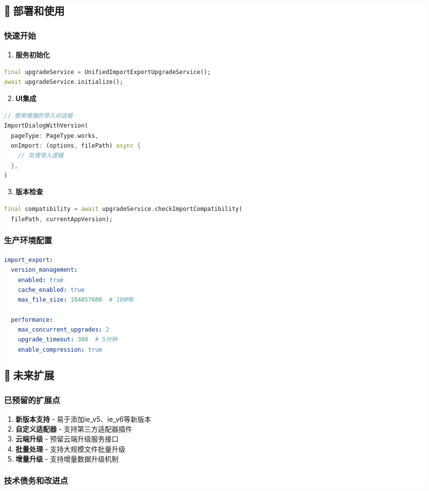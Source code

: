 ## 🚀 部署和使用

### 快速开始

1. **服务初始化**
```dart
final upgradeService = UnifiedImportExportUpgradeService();
await upgradeService.initialize();
```

2. **UI集成**
```dart
// 使用增强的导入对话框
ImportDialogWithVersion(
  pageType: PageType.works,
  onImport: (options, filePath) async {
    // 处理导入逻辑
  },
)
```

3. **版本检查**
```dart
final compatibility = await upgradeService.checkImportCompatibility(
  filePath, currentAppVersion);
```

### 生产环境配置

```yaml
import_export:
  version_management:
    enabled: true
    cache_enabled: true
    max_file_size: 104857600  # 100MB
  
  performance:
    max_concurrent_upgrades: 2
    upgrade_timeout: 300  # 5分钟
    enable_compression: true
```

## 🔮 未来扩展

### 已预留的扩展点

1. **新版本支持** - 易于添加ie_v5、ie_v6等新版本
2. **自定义适配器** - 支持第三方适配器插件
3. **云端升级** - 预留云端升级服务接口
4. **批量处理** - 支持大规模文件批量升级
5. **增量升级** - 支持增量数据升级机制

### 技术债务和改进点
